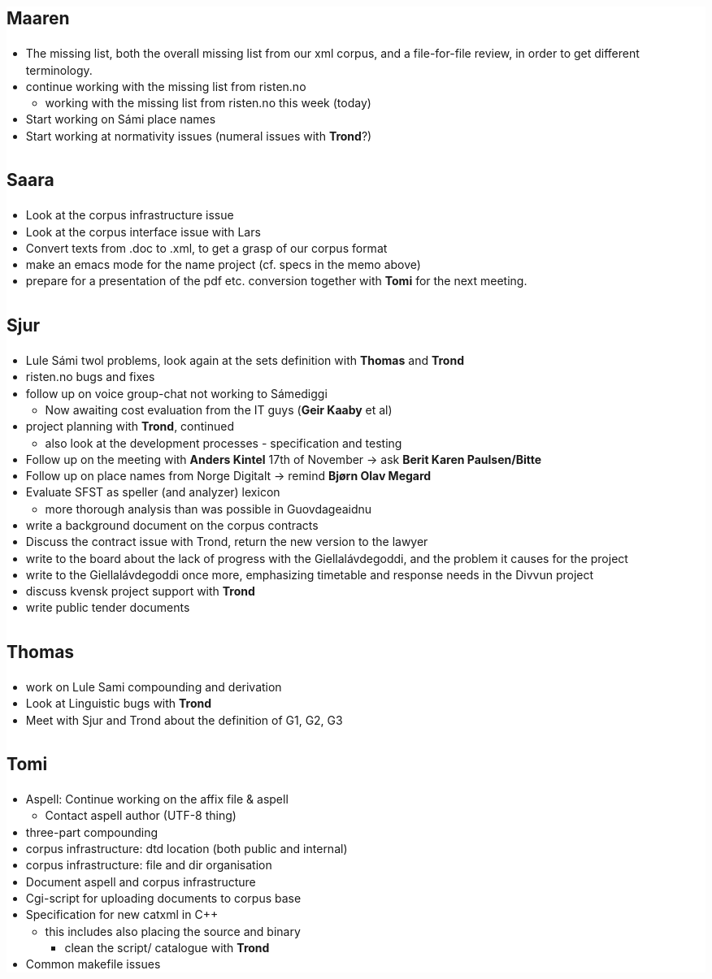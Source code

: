 ##  Maaren
* The missing list, both the overall missing list from our xml corpus, and a
  file-for-file review, in order to get different terminology.
* continue working with the missing list from risten.no
    - working with the missing list from risten.no this week (today)
* Start working on Sámi place names
* Start working at normativity issues (numeral issues with **Trond**?)

##  Saara
* Look at the corpus infrastructure issue
* Look at the corpus interface issue with Lars
* Convert texts from .doc to .xml, to get a grasp of our corpus format
* make an emacs mode for the name project (cf. specs in the memo above)
* prepare for a presentation of the pdf etc. conversion together with **Tomi**
  for the next meeting.

##  Sjur
* Lule Sámi twol problems, look again at the sets definition with **Thomas** and
  **Trond**
* risten.no bugs and fixes
* follow up on voice group-chat not working to Sámediggi
    - Now awaiting cost evaluation from the IT guys (**Geir Kaaby** et al)
* project planning with **Trond**, continued
    - also look at the development processes - specification and  testing
* Follow up on the meeting with **Anders Kintel** 17th of November -> ask
  **Berit Karen Paulsen/Bitte**
* Follow up on place names from Norge Digitalt -> remind **Bjørn Olav Megard**
* Evaluate SFST as speller (and analyzer) lexicon
    - more thorough analysis than was possible in Guovdageaidnu
* write a background document on the corpus contracts
* Discuss the contract issue with Trond, return the new version to the lawyer
* write to the board about the lack of progress with the Giellalávdegoddi, and
  the problem it causes for the project
* write to the Giellalávdegoddi once more, emphasizing timetable and response
  needs in the Divvun project
* discuss kvensk project support with **Trond**
* write public tender documents

##  Thomas
* work on Lule Sami compounding and derivation
* Look at Linguistic bugs with **Trond**
* Meet with Sjur and Trond about the definition of G1, G2, G3

##  Tomi
* Aspell: Continue working on the affix file & aspell
    - Contact aspell author (UTF-8 thing)
* three-part compounding
* corpus infrastructure: dtd location (both public and internal)
* corpus infrastructure: file and dir organisation
* Document aspell and corpus infrastructure
* Cgi-script for uploading documents to corpus base
* Specification for new catxml in C++
    - this includes also placing the source and binary
        - clean the script/ catalogue with **Trond**
* Common makefile issues
